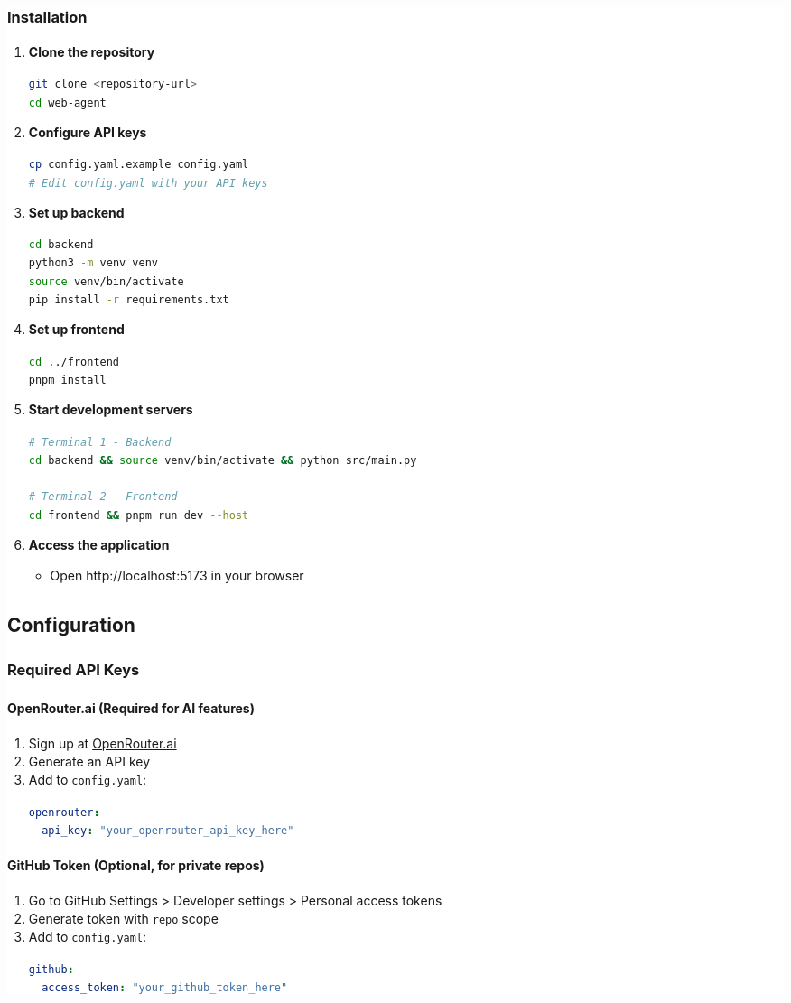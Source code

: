 ### Installation

1. **Clone the repository**
   ```bash
   git clone <repository-url>
   cd web-agent
   ```

2. **Configure API keys**
   ```bash
   cp config.yaml.example config.yaml
   # Edit config.yaml with your API keys
   ```

3. **Set up backend**
   ```bash
   cd backend
   python3 -m venv venv
   source venv/bin/activate
   pip install -r requirements.txt
   ```

4. **Set up frontend**
   ```bash
   cd ../frontend
   pnpm install
   ```

5. **Start development servers**
   ```bash
   # Terminal 1 - Backend
   cd backend && source venv/bin/activate && python src/main.py
   
   # Terminal 2 - Frontend
   cd frontend && pnpm run dev --host
   ```

6. **Access the application**
   - Open http://localhost:5173 in your browser

## Configuration

### Required API Keys

#### OpenRouter.ai (Required for AI features)
1. Sign up at [OpenRouter.ai](https://openrouter.ai/)
2. Generate an API key
3. Add to `config.yaml`:
   ```yaml
   openrouter:
     api_key: "your_openrouter_api_key_here"
   ```

#### GitHub Token (Optional, for private repos)
1. Go to GitHub Settings > Developer settings > Personal access tokens
2. Generate token with `repo` scope
3. Add to `config.yaml`:
   ```yaml
   github:
     access_token: "your_github_token_here"
   ```
